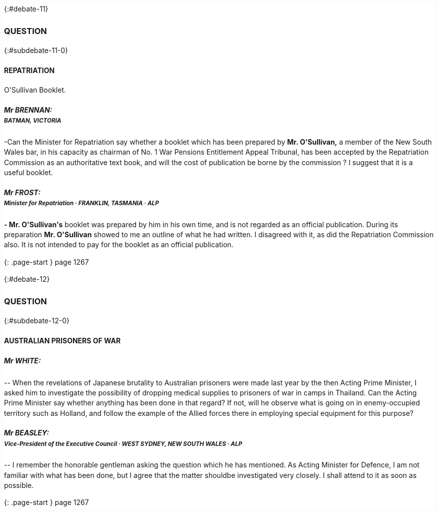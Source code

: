 {:#debate-11}
### QUESTION

{:#subdebate-11-0}
#### REPATRIATION

O'Sullivan Booklet. 

##### Mr BRENNAN:<br><small class="text-muted">BATMAN, VICTORIA</small>

-Can the Minister for Repatriation say whether a booklet which has been prepared by  **Mr. O'Sullivan,**  a member of the New South Wales bar, in his capacity as  chairman  of No. 1 War Pensions Entitlement Appeal Tribunal, has been accepted by the Repatriation Commission as an authoritative text book, and will the cost of publication be borne by the commission ? I suggest that it is a useful booklet. 

##### Mr FROST:<br><small class="text-muted">Minister for Repatriation &middot; FRANKLIN, TASMANIA &middot; ALP</small>


 **- Mr. O'Sullivan's** booklet was prepared by him in his own time, and is not regarded as an official publication. During its preparation  **Mr. O'Sullivan**  showed to me an outline of what he had written. I disagreed with it, as did the Repatriation Commission also. It is not intended to pay for the booklet as an official publication. 

{: .page-start }
page 1267

{:#debate-12}
### QUESTION

{:#subdebate-12-0}
#### AUSTRALIAN PRISONERS OF WAR

##### Mr WHITE:

-- When the revelations of Japanese brutality to Australian prisoners were made last year by the then Acting Prime Minister, I asked him to investigate the possibility of dropping medical supplies to prisoners of war in camps in Thailand. Can the Acting Prime Minister say whether anything has been done in that regard? If not, will he observe what is going on in enemy-occupied territory such as Holland, and follow the example of the Allied forces there in employing special equipment for this purpose? 

##### Mr BEASLEY:<br><small class="text-muted">Vice-President of the Executive Council &middot; WEST SYDNEY, NEW SOUTH WALES &middot; ALP</small>

-- I remember the honorable gentleman asking the question which he has mentioned. As Acting Minister for Defence, I am not familiar with what has been done, but I agree that the matter shouldbe investigated very closely. I shall attend to it as soon as possible. 

{: .page-start }
page 1267
